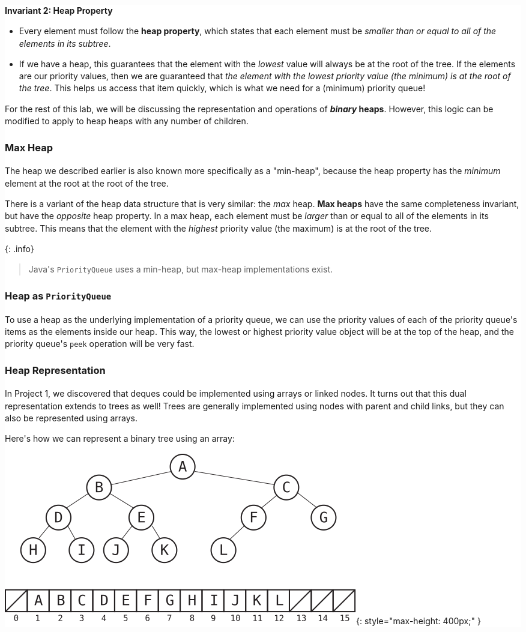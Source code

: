 **Invariant 2: Heap Property**

- Every element must follow the **heap property**, which states that each element
must be *smaller than or equal to all of the elements in its subtree*.

- If we have a heap, this guarantees that the element with the *lowest* value
will always be at the root of the tree. If the elements are our priority values,
then we are guaranteed that *the element with the lowest priority value
(the minimum) is at the root of the tree*. This helps us access that item
quickly, which is what we need for a (minimum) priority queue!

For the rest of this lab, we will be discussing the representation and
operations of ***binary* heaps**. However, this logic can be modified to apply to heap heaps with any number of children.

### Max Heap

The heap we described earlier is also known more specifically as a "min-heap", because
the heap property has the *minimum* element at the root at the root of the tree.

There is a variant of the heap data structure that is very similar: the
*max* heap. **Max heaps** have the same completeness invariant, but have the
*opposite* heap property. In a max heap, each element must be *larger* than or equal to
all of the elements in its subtree. This means that the element with the
*highest* priority value (the maximum) is at the root of the tree.

{: .info}
>Java's `PriorityQueue` uses a min-heap, but max-heap implementations exist.

### Heap as `PriorityQueue`

To use a heap as the underlying implementation of a priority queue, we can use the
priority values of each of the priority queue's items as the elements inside our
heap. This way, the lowest or highest priority value object will be at the top
of the heap, and the priority queue's `peek` operation will be very fast.

### Heap Representation

In Project 1, we discovered that deques could be implemented using arrays or
linked nodes. It turns out that this dual representation extends to trees as
well! Trees are generally implemented using nodes with parent and child links,
but they can also be represented using arrays.

Here's how we can represent a binary tree using an array:

![HeapArray](img/HeapArray.svg){: style="max-height: 400px;" }
